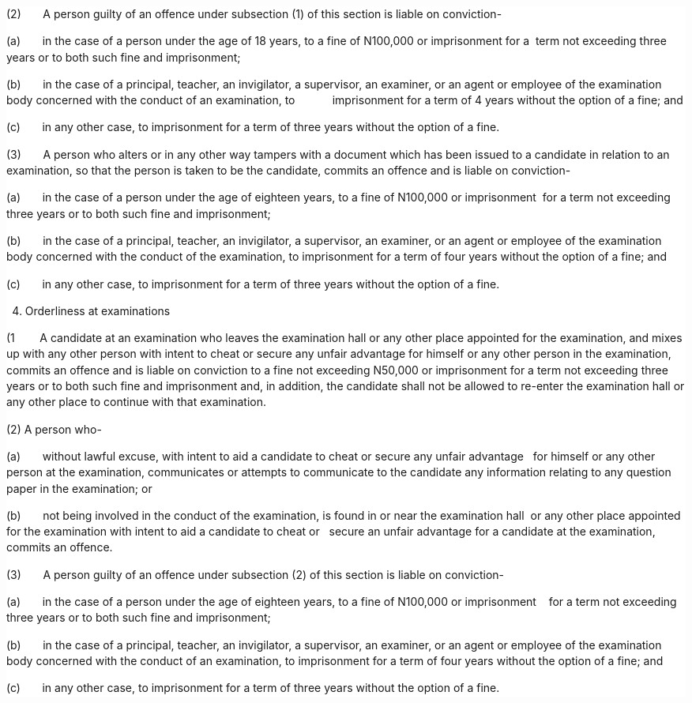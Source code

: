 (2)       A person guilty of an offence under subsection (1) of this section is liable on conviction-

(a)       in the case of a person under the age of 18 years, to a fine of N100,000 or imprisonment for a  term not exceeding three years or to both such fine and imprisonment;

(b)       in the case of a principal, teacher, an invigilator, a supervisor, an examiner, or an agent or employee of the examination body concerned with the conduct of an examination, to            imprisonment for a term of 4 years without the option of a fine; and

(c)       in any other case, to imprisonment for a term of three years without the option of a fine.

(3)       A person who alters or in any other way tampers with a document which has been issued to a candidate in relation to an examination, so that the person is taken to be the candidate, commits an offence and is liable on conviction-

(a)       in the case of a person under the age of eighteen years, to a fine of N100,000 or imprisonment  for a term not exceeding three years or to both such fine and imprisonment;

(b)       in the case of a principal, teacher, an invigilator, a supervisor, an examiner, or an agent or employee of the examination body concerned with the conduct of the examination, to imprisonment for a term of four years without the option of a fine; and

(c)       in any other case, to imprisonment for a term of three years without the option of a fine.

4. Orderliness at examinations

(1        A candidate at an examination who leaves the examination hall or any other place appointed for the examination, and mixes up with any other person with intent to cheat or secure any unfair advantage for himself or any other person in the examination, commits an offence and is liable on conviction to a fine not exceeding N50,000 or imprisonment for a term not exceeding three years or to both such fine and imprisonment and, in addition, the candidate shall not be allowed to re-enter the examination hall or any other place to continue with that examination.

(2) A person who-

(a)       without lawful excuse, with intent to aid a candidate to cheat or secure any unfair advantage   for himself or any other person at the examination, communicates or attempts to communicate to the candidate any information relating to any question paper in the examination; or

(b)       not being involved in the conduct of the examination, is found in or near the examination hall  or any other place appointed for the examination with intent to aid a candidate to cheat or   secure an unfair advantage for a candidate at the examination, commits an offence.

(3)       A person guilty of an offence under subsection (2) of this section is liable on conviction-

(a)       in the case of a person under the age of eighteen years, to a fine of N100,000 or imprisonment    for a term not exceeding three years or to both such fine and imprisonment;

(b)       in the case of a principal, teacher, an invigilator, a supervisor, an examiner, or an agent or employee of the examination body concerned with the conduct of an examination, to imprisonment for a term of four years without the option of a fine; and

(c)       in any other case, to imprisonment for a term of three years without the option of a fine.
